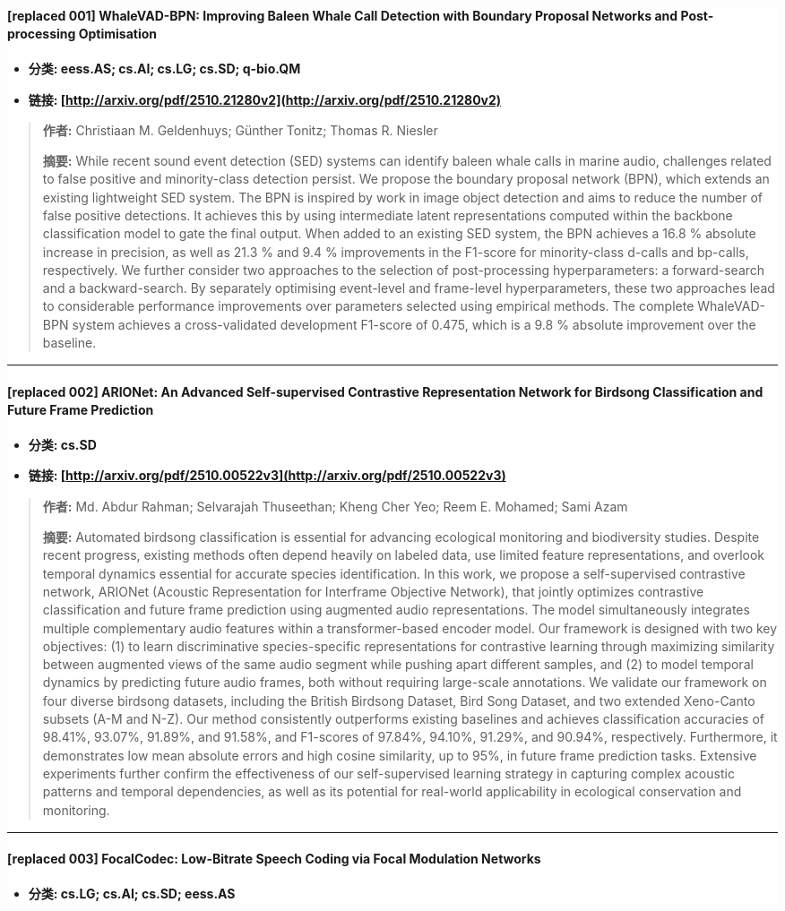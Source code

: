 #### [replaced 001] WhaleVAD-BPN: Improving Baleen Whale Call Detection with Boundary Proposal Networks and Post-processing Optimisation
- **分类: eess.AS; cs.AI; cs.LG; cs.SD; q-bio.QM**

- **链接: [http://arxiv.org/pdf/2510.21280v2](http://arxiv.org/pdf/2510.21280v2)**

> **作者:** Christiaan M. Geldenhuys; Günther Tonitz; Thomas R. Niesler
>
> **摘要:** While recent sound event detection (SED) systems can identify baleen whale calls in marine audio, challenges related to false positive and minority-class detection persist. We propose the boundary proposal network (BPN), which extends an existing lightweight SED system. The BPN is inspired by work in image object detection and aims to reduce the number of false positive detections. It achieves this by using intermediate latent representations computed within the backbone classification model to gate the final output. When added to an existing SED system, the BPN achieves a 16.8 % absolute increase in precision, as well as 21.3 % and 9.4 % improvements in the F1-score for minority-class d-calls and bp-calls, respectively. We further consider two approaches to the selection of post-processing hyperparameters: a forward-search and a backward-search. By separately optimising event-level and frame-level hyperparameters, these two approaches lead to considerable performance improvements over parameters selected using empirical methods. The complete WhaleVAD-BPN system achieves a cross-validated development F1-score of 0.475, which is a 9.8 % absolute improvement over the baseline.
>
---
#### [replaced 002] ARIONet: An Advanced Self-supervised Contrastive Representation Network for Birdsong Classification and Future Frame Prediction
- **分类: cs.SD**

- **链接: [http://arxiv.org/pdf/2510.00522v3](http://arxiv.org/pdf/2510.00522v3)**

> **作者:** Md. Abdur Rahman; Selvarajah Thuseethan; Kheng Cher Yeo; Reem E. Mohamed; Sami Azam
>
> **摘要:** Automated birdsong classification is essential for advancing ecological monitoring and biodiversity studies. Despite recent progress, existing methods often depend heavily on labeled data, use limited feature representations, and overlook temporal dynamics essential for accurate species identification. In this work, we propose a self-supervised contrastive network, ARIONet (Acoustic Representation for Interframe Objective Network), that jointly optimizes contrastive classification and future frame prediction using augmented audio representations. The model simultaneously integrates multiple complementary audio features within a transformer-based encoder model. Our framework is designed with two key objectives: (1) to learn discriminative species-specific representations for contrastive learning through maximizing similarity between augmented views of the same audio segment while pushing apart different samples, and (2) to model temporal dynamics by predicting future audio frames, both without requiring large-scale annotations. We validate our framework on four diverse birdsong datasets, including the British Birdsong Dataset, Bird Song Dataset, and two extended Xeno-Canto subsets (A-M and N-Z). Our method consistently outperforms existing baselines and achieves classification accuracies of 98.41%, 93.07%, 91.89%, and 91.58%, and F1-scores of 97.84%, 94.10%, 91.29%, and 90.94%, respectively. Furthermore, it demonstrates low mean absolute errors and high cosine similarity, up to 95\%, in future frame prediction tasks. Extensive experiments further confirm the effectiveness of our self-supervised learning strategy in capturing complex acoustic patterns and temporal dependencies, as well as its potential for real-world applicability in ecological conservation and monitoring.
>
---
#### [replaced 003] FocalCodec: Low-Bitrate Speech Coding via Focal Modulation Networks
- **分类: cs.LG; cs.AI; cs.SD; eess.AS**

